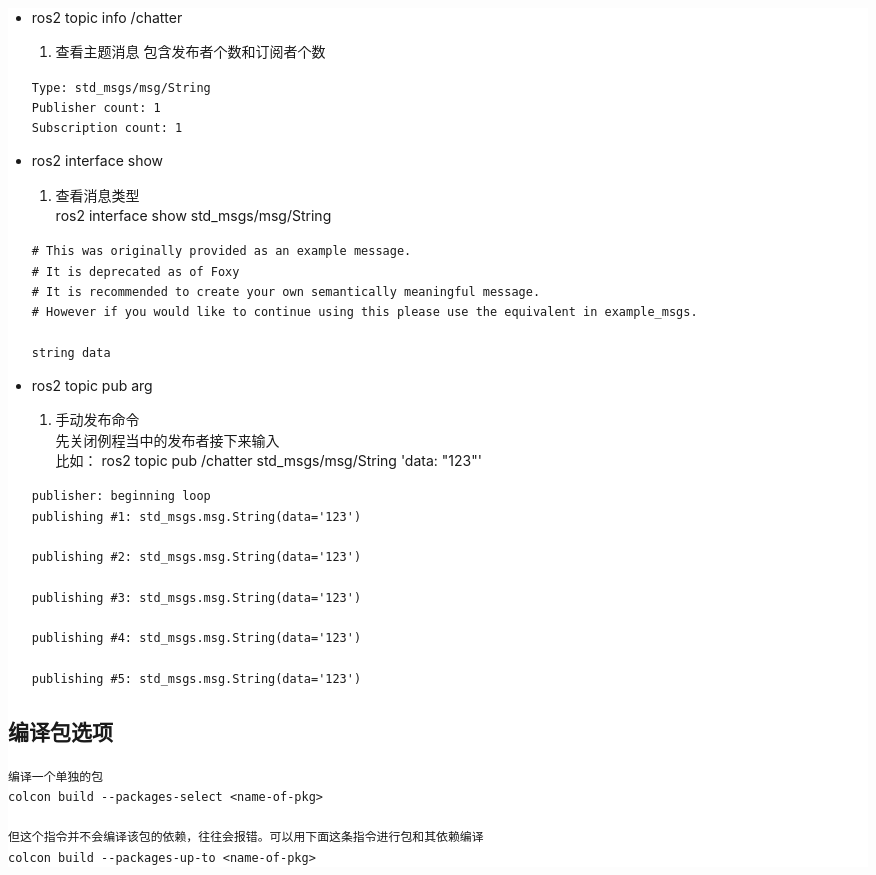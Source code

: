 * ros2 topic info /chatter
    1) 查看主题消息 包含发布者个数和订阅者个数 
    ```
    Type: std_msgs/msg/String
    Publisher count: 1
    Subscription count: 1
    ```

* ros2 interface show 
    1) 查看消息类型   
    ros2 interface show std_msgs/msg/String
    ```
    # This was originally provided as an example message.
    # It is deprecated as of Foxy
    # It is recommended to create your own semantically meaningful message.
    # However if you would like to continue using this please use the equivalent in example_msgs.

    string data
    ```

* ros2 topic pub arg 
    1) 手动发布命令  
    先关闭例程当中的发布者接下来输入   
    比如： ros2 topic pub /chatter std_msgs/msg/String 'data: "123"'
    ```
    publisher: beginning loop
    publishing #1: std_msgs.msg.String(data='123')

    publishing #2: std_msgs.msg.String(data='123')

    publishing #3: std_msgs.msg.String(data='123')

    publishing #4: std_msgs.msg.String(data='123')

    publishing #5: std_msgs.msg.String(data='123')
    ```

## 编译包选项
```
编译一个单独的包 
colcon build --packages-select <name-of-pkg>

但这个指令并不会编译该包的依赖，往往会报错。可以用下面这条指令进行包和其依赖编译
colcon build --packages-up-to <name-of-pkg>
```

